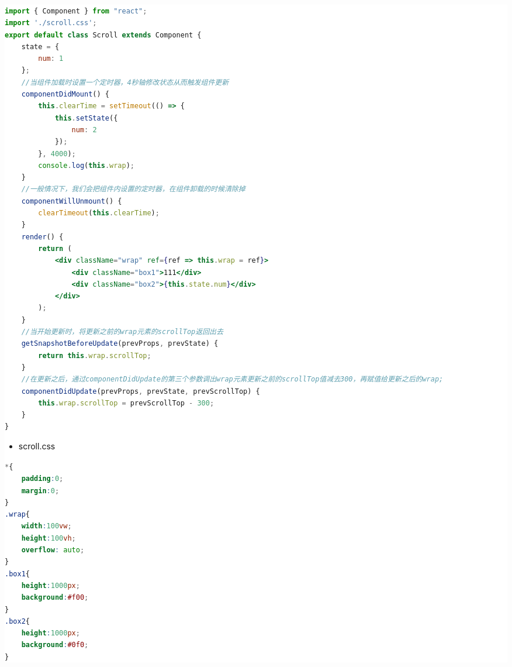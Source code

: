 ```jsx
import { Component } from "react";
import './scroll.css';
export default class Scroll extends Component {
    state = {
        num: 1
    };
    //当组件加载时设置一个定时器，4秒轴修改状态从而触发组件更新
    componentDidMount() {
        this.clearTime = setTimeout(() => {
            this.setState({
                num: 2
            });
        }, 4000);
        console.log(this.wrap);
    }
    //一般情况下，我们会把组件内设置的定时器，在组件卸载的时候清除掉
    componentWillUnmount() {
        clearTimeout(this.clearTime);
    }
    render() {
        return (
            <div className="wrap" ref={ref => this.wrap = ref}>
                <div className="box1">111</div>
                <div className="box2">{this.state.num}</div>
            </div>
        );
    }
    //当开始更新时，将更新之前的wrap元素的scrollTop返回出去
    getSnapshotBeforeUpdate(prevProps, prevState) {
        return this.wrap.scrollTop;
    }
    //在更新之后，通过componentDidUpdate的第三个参数调出wrap元素更新之前的scrollTop值减去300，再赋值给更新之后的wrap;
    componentDidUpdate(prevProps, prevState, prevScrollTop) {
        this.wrap.scrollTop = prevScrollTop - 300;
    }
}
```

- scroll.css

```css
*{
    padding:0;
    margin:0;
}
.wrap{
    width:100vw;
    height:100vh;
    overflow: auto;
}
.box1{
    height:1000px;
    background:#f00;
}
.box2{
    height:1000px;
    background:#0f0;
}
```

